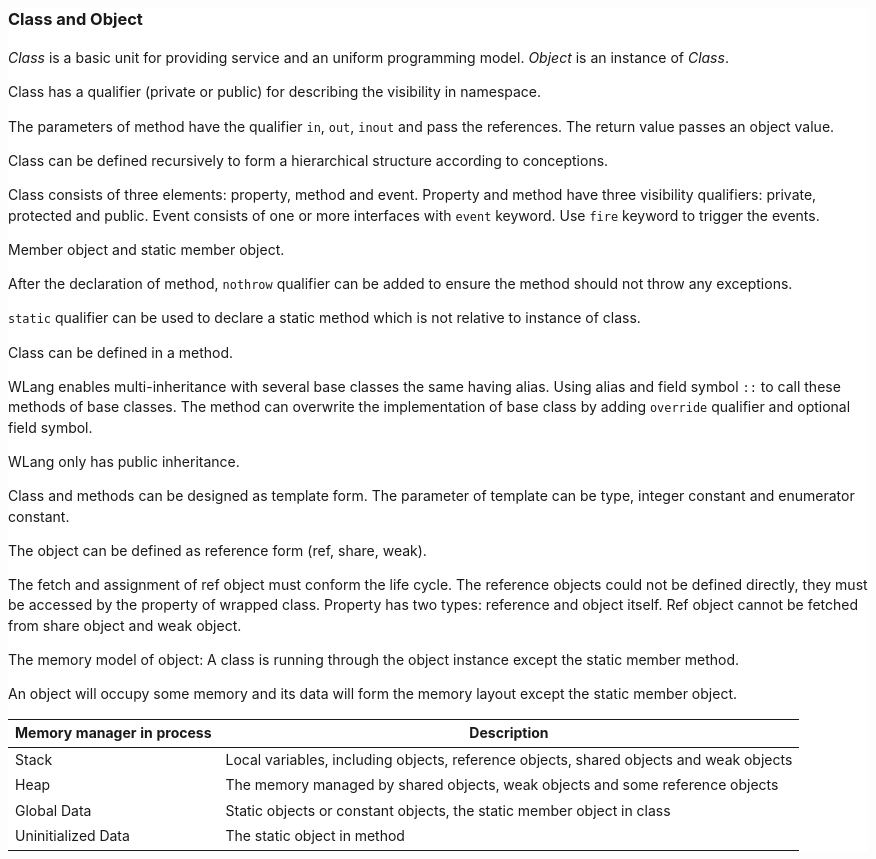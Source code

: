 ### Class and Object

*Class* is a basic unit for providing service and an uniform programming model.
*Object* is an instance of *Class*.

Class has a qualifier (private or public) for describing the visibility
in namespace.

The parameters of method have the qualifier `in`, `out`, `inout` and pass the references.
The return value passes an object value.

Class can be defined recursively to form a hierarchical structure according to conceptions.

Class consists of three elements: property, method and event. Property and method
have three visibility qualifiers: private, protected and public.
Event consists of one or more interfaces with `event` keyword.
Use `fire` keyword to trigger the events.

Member object and static member object.

After the declaration of method, `nothrow` qualifier can be added to
ensure the method should not throw any exceptions.

`static` qualifier can be used to declare a static method which is not relative
to instance of class.

Class can be defined in a method.

WLang enables multi-inheritance with several base classes the same having alias.
Using alias and field symbol `::` to call these methods of base classes.
The method can overwrite the implementation of base class by adding `override`
qualifier and optional field symbol.

WLang only has public inheritance.

Class and methods can be designed as template form. The parameter of template
can be type, integer constant and enumerator constant.

The object can be defined as reference form (ref, share, weak).

The fetch and assignment of ref object must conform the life cycle.
The reference objects could not be defined directly, they must be accessed
by the property of wrapped class. Property has two types: reference and
object itself. Ref object cannot be fetched from share object and weak object.

The memory model of object:
A class is running through the object instance except the static member method.

An object will occupy some memory and its data will form the memory layout
except the static member object.

|Memory manager in process|Description|
|-------------------------|-----------|
|Stack|Local variables, including objects, reference objects, shared objects and weak objects|
|Heap|The memory managed by shared objects, weak objects and some reference objects|
|Global Data|Static objects or constant objects, the static member object in class|
|Uninitialized Data|The static object in method|
